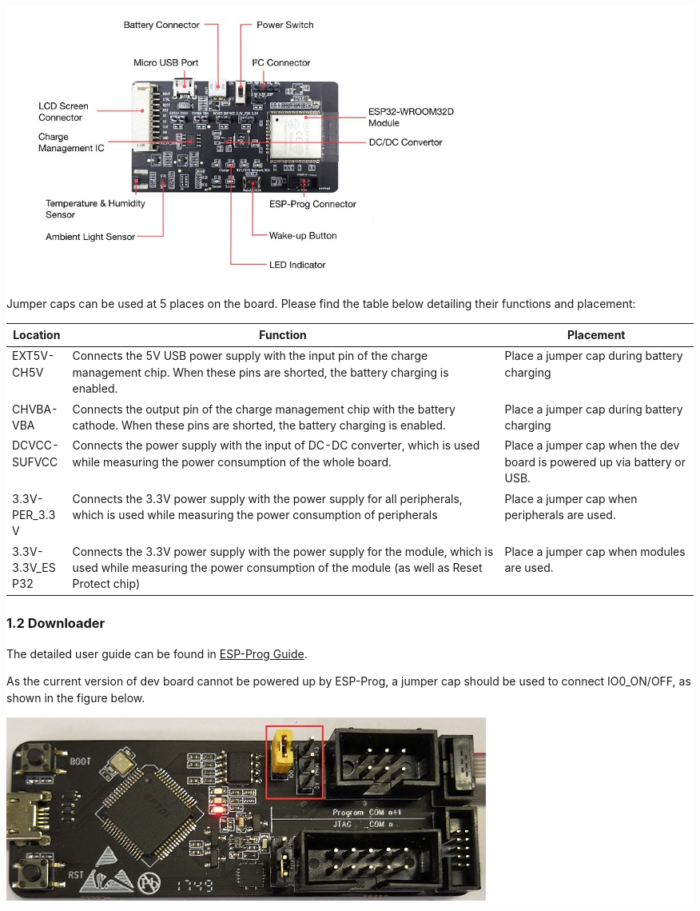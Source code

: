<img src="../../documents/_static/lowpower_evb/low_power_evb.png" width = "600">  

Jumper caps can be used at 5 places on the board. Please find the table below detailing their functions and placement:

| Location   | Function | Placement |
|------------|----------|-----------|
| EXT5V-CH5V | Connects the 5V USB power supply with the input pin of the charge management chip. When these pins are shorted, the battery charging is enabled. | Place a jumper cap during battery charging  |
| CHVBA-VBA  | Connects the output pin of the charge management chip with the battery cathode. When these pins are shorted, the battery charging is enabled. | Place a jumper cap during battery charging |
| DCVCC-SUFVCC | Connects the power supply with the input of DC-DC converter, which is used while measuring the power consumption of the whole board. | Place a jumper cap when the dev board is powered up via battery or USB. |
| 3.3V-PER_3.3V | Connects the 3.3V power supply with the power supply for all peripherals, which is used while measuring the power consumption of peripherals | Place a jumper cap when peripherals are used. |
| 3.3V-3.3V_ESP32 | Connects the 3.3V power supply with the power supply for the module, which is used while measuring the power consumption of the module (as well as Reset Protect chip) | Place a jumper cap when modules are used. |

### 1.2 Downloader

The detailed user guide can be found in [ESP-Prog Guide](https://github.com/espressif/esp-iot-solution/blob/master/documents/evaluation_boards/ESP-Prog_guide_en.md).
  
As the current version of dev board cannot be powered up by ESP-Prog, a jumper cap should be used to connect IO0_ON/OFF, as shown in the figure below.

<img src="../../documents/_static/lowpower_evb/esp_prog_download_header.png" width = "600">
